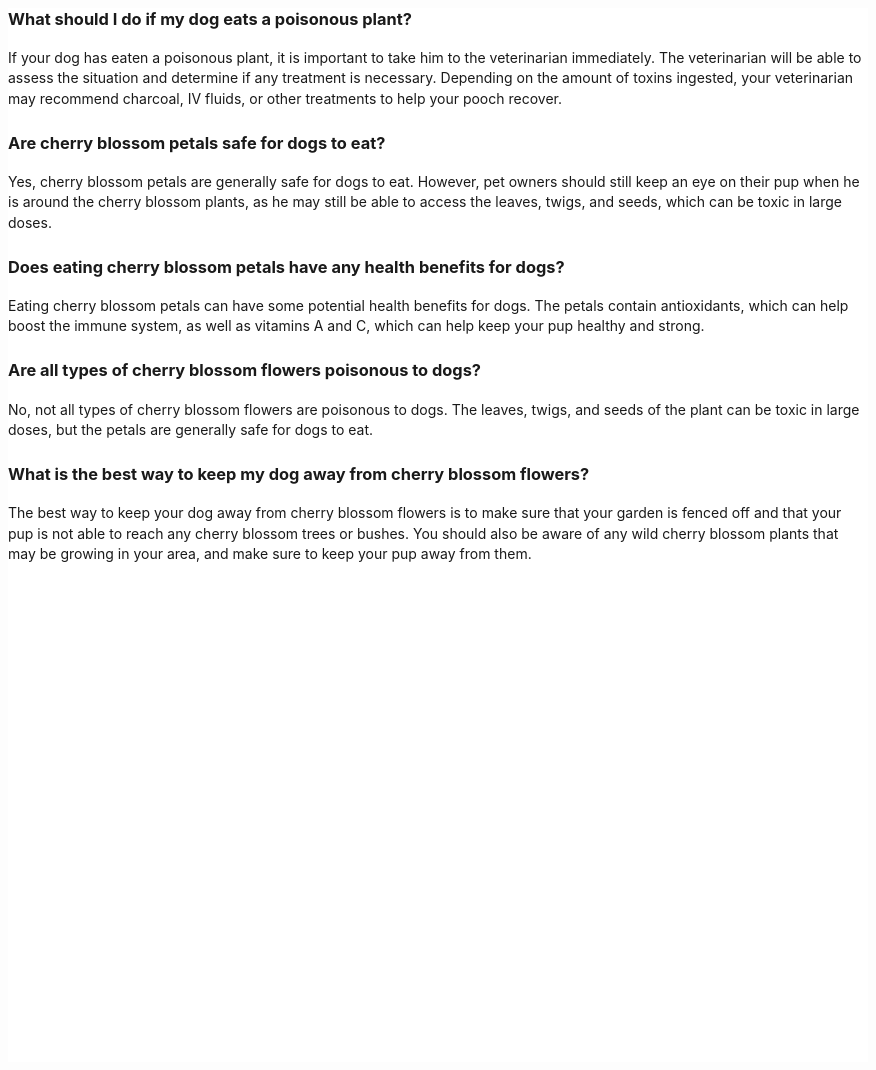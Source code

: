 <h3>What should I do if my dog eats a poisonous plant?</h3>

<p>If your dog has eaten a poisonous plant, it is important to take him to the veterinarian immediately. The veterinarian will be able to assess the situation and determine if any treatment is necessary. Depending on the amount of toxins ingested, your veterinarian may recommend charcoal, IV fluids, or other treatments to help your pooch recover.</p>

<h3>Are cherry blossom petals safe for dogs to eat?</h3>

<p>Yes, cherry blossom petals are generally safe for dogs to eat. However, pet owners should still keep an eye on their pup when he is around the cherry blossom plants, as he may still be able to access the leaves, twigs, and seeds, which can be toxic in large doses.</p>

<h3>Does eating cherry blossom petals have any health benefits for dogs?</h3>

<p>Eating cherry blossom petals can have some potential health benefits for dogs. The petals contain antioxidants, which can help boost the immune system, as well as vitamins A and C, which can help keep your pup healthy and strong.</p>

<h3>Are all types of cherry blossom flowers poisonous to dogs?</h3>

<p>No, not all types of cherry blossom flowers are poisonous to dogs. The leaves, twigs, and seeds of the plant can be toxic in large doses, but the petals are generally safe for dogs to eat.</p>

<h3>What is the best way to keep my dog away from cherry blossom flowers?</h3>

<p>The best way to keep your dog away from cherry blossom flowers is to make sure that your garden is fenced off and that your pup is not able to reach any cherry blossom trees or bushes. You should also be aware of any wild cherry blossom plants that may be growing in your area, and make sure to keep your pup away from them.</p>

<div style="position: relative; padding-bottom: 56.25%; overflow: hidden"><iframe src="https://www.youtube.com/embed/gIlBTa37gx0" frameborder="0" allow="accelerometer; autoplay; clipboard-write; encrypted-media; gyroscope; picture-in-picture; web-share" allowfullscreen style="position: absolute; top: 0; left: 0; width: 100%; height: 100%;"></iframe>
</div>